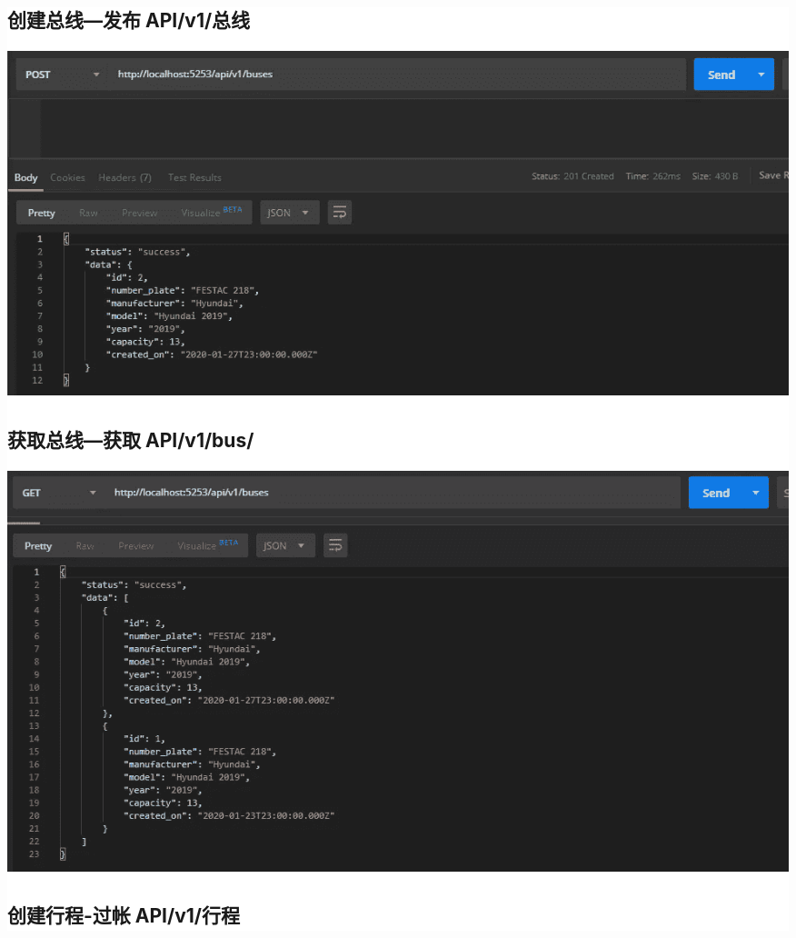 ## 创建总线—发布 API/v1/总线

![](img/9d8692d37ed32b38c1862c89e037ec45.png)

## 获取总线—获取 API/v1/bus/

![](img/a33634f0caba65c111855660cb221cdd.png)

## 创建行程-过帐 API/v1/行程
